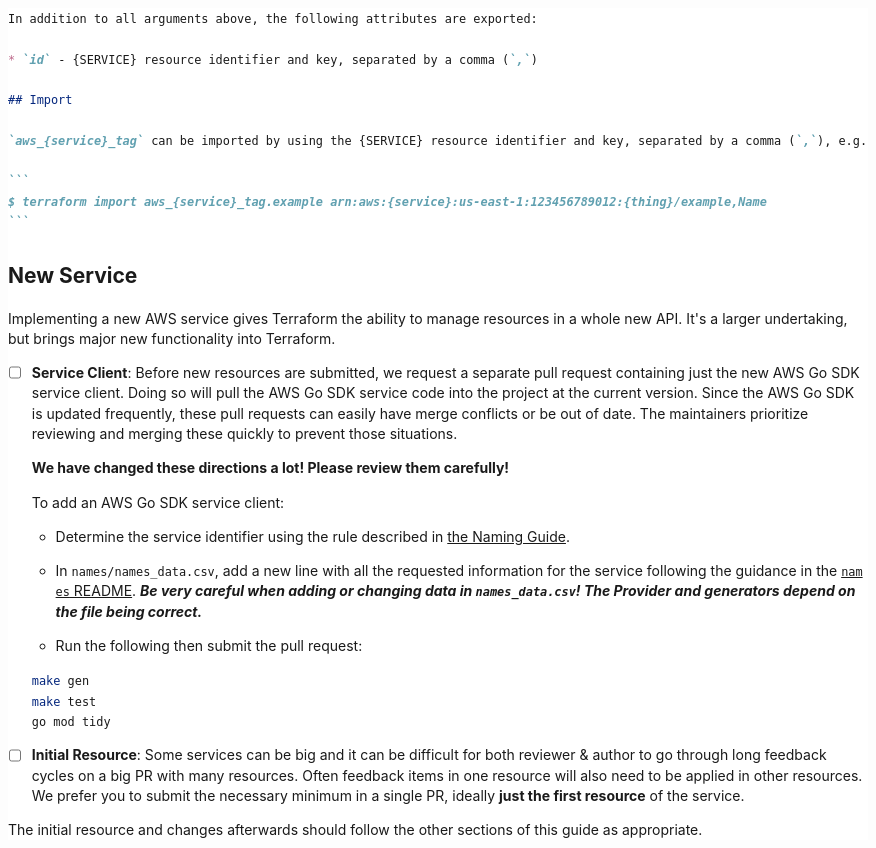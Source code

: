 ``````markdown
In addition to all arguments above, the following attributes are exported:

* `id` - {SERVICE} resource identifier and key, separated by a comma (`,`)

## Import

`aws_{service}_tag` can be imported by using the {SERVICE} resource identifier and key, separated by a comma (`,`), e.g.

```
$ terraform import aws_{service}_tag.example arn:aws:{service}:us-east-1:123456789012:{thing}/example,Name
```
``````

## New Service

Implementing a new AWS service gives Terraform the ability to manage resources in
a whole new API. It's a larger undertaking, but brings major new functionality
into Terraform.

- [ ] __Service Client__: Before new resources are submitted, we request
  a separate pull request containing just the new AWS Go SDK service client.
  Doing so will pull the AWS Go SDK service code into the project at the
  current version. Since the AWS Go SDK is updated frequently, these pull
  requests can easily have merge conflicts or be out of date. The maintainers
  prioritize reviewing and merging these quickly to prevent those situations.

  **We have changed these directions a lot! Please review them carefully!**

  To add an AWS Go SDK service client:

    - Determine the service identifier using the rule described in [the Naming Guide](./naming.md#service-identifier).
    - In `names/names_data.csv`, add a new line with all the requested information for the service following the guidance in the [`names` README](../../names/README.md). **_Be very careful when adding or changing data in `names_data.csv`! The Provider and generators depend on the file being correct._**

    - Run the following then submit the pull request:

  ```sh
  make gen
  make test
  go mod tidy
  ```

- [ ] __Initial Resource__: Some services can be big and it can be
  difficult for both reviewer & author to go through long feedback cycles
  on a big PR with many resources. Often feedback items in one resource
  will also need to be applied in other resources. We prefer you to submit
  the necessary minimum in a single PR, ideally **just the first resource**
  of the service.

The initial resource and changes afterwards should follow the other sections
of this guide as appropriate.
